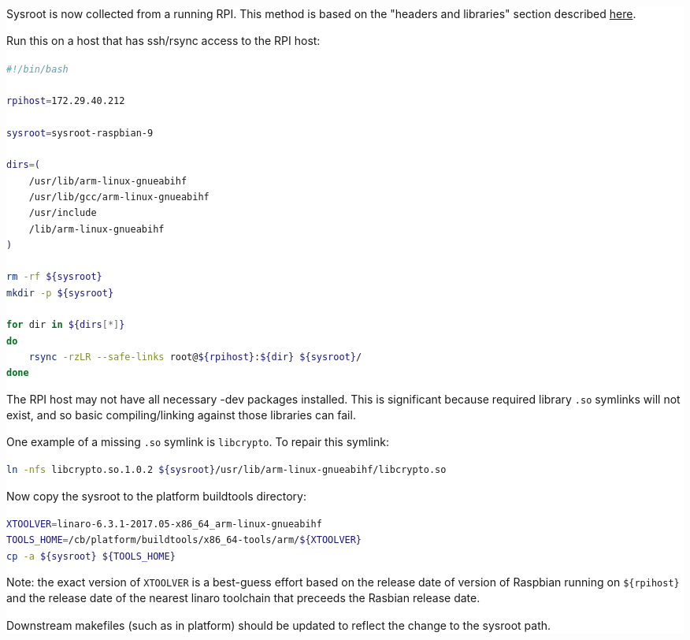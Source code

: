 Sysroot is now collected from a running RPI.  This method is
based on the "headers and libraries" section described
[here](https://medium.com/@zw3rk/making-a-raspbian-cross-compilation-sdk-830fe56d75ba).

Run this on a host that has ssh/rsync access to the RPI host:

```bash
#!/bin/bash

rpihost=172.29.40.212

sysroot=sysroot-raspbian-9

dirs=(
    /usr/lib/arm-linux-gnueabihf
    /usr/lib/gcc/arm-linux-gnueabihf
    /usr/include
    /lib/arm-linux-gnueabihf
)

rm -rf ${sysroot}
mkdir -p ${sysroot}

for dir in ${dirs[*]}
do
    rsync -rzLR --safe-links root@${rpihost}:${dir} ${sysroot}/
done
```

The RPI host may not have all necessary -dev packages installed.
This is significant because required library `.so` symlinks will
not exist, and so basic compiling/linking against those libraries
can fail.

One example of a missing `.so` symlink is `libcrypto`.  To repair
this symlink:

```bash
ln -nfs libcrypto.so.1.0.2 ${sysroot}/usr/lib/arm-linux-gnueabihf/libcrypto.so
```

Now copy the sysroot to the platform buildtools directory:

```bash
XTOOLVER=linaro-6.3.1-2017.05-x86_64_arm-linux-gnueabihf
TOOLS_HOME=/cb/platform/buildtools/x86_64-tools/arm/${XTOOLVER}
cp -a ${sysroot} ${TOOLS_HOME}
```

Note: the exact version of `XTOOLVER` is a best-guess effort
based on the release date of version of Raspbian running on
`${rpihost}` and the release date of the nearest linaro toolchain
that preceeds the Rasbian release date.

Downstream makefiles (such as in platform) should be updated to reflect
the change to the sysroot path.
